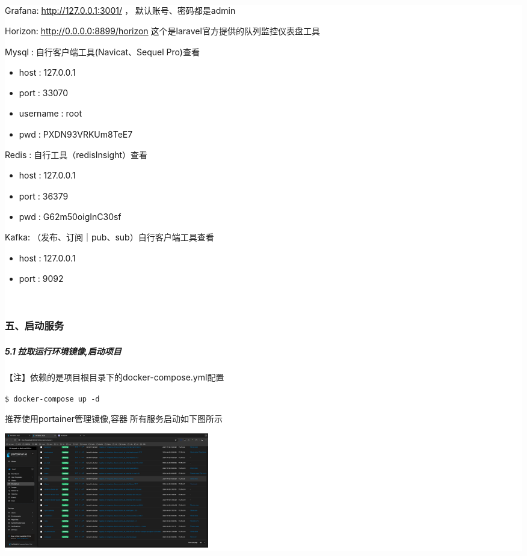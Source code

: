 Grafana: http://127.0.0.1:3001/  ， 默认账号、密码都是admin

Horizon: http://0.0.0.0:8899/horizon  这个是laravel官方提供的队列监控仪表盘工具

Mysql :  自行客户端工具(Navicat、Sequel Pro)查看

- host : 127.0.0.1

- port : 33070  

- username : root

- pwd : PXDN93VRKUm8TeE7 

Redis :  自行工具（redisInsight）查看 

- host : 127.0.0.1

- port : 36379

- pwd : G62m50oigInC30sf

Kafka:  （发布、订阅｜pub、sub）自行客户端工具查看

- host : 127.0.0.1

- port : 9092




​
### 五、启动服务



##### 5.1 拉取运行环境镜像,启动项目
【注】依赖的是项目根目录下的docker-compose.yml配置
```shell
$ docker-compose up -d 
```

推荐使用portainer管理镜像,容器 所有服务启动如下图所示


<img src="./deploy/images/portainer.png" alt="portainer.png" style="zoom:33%;" />
